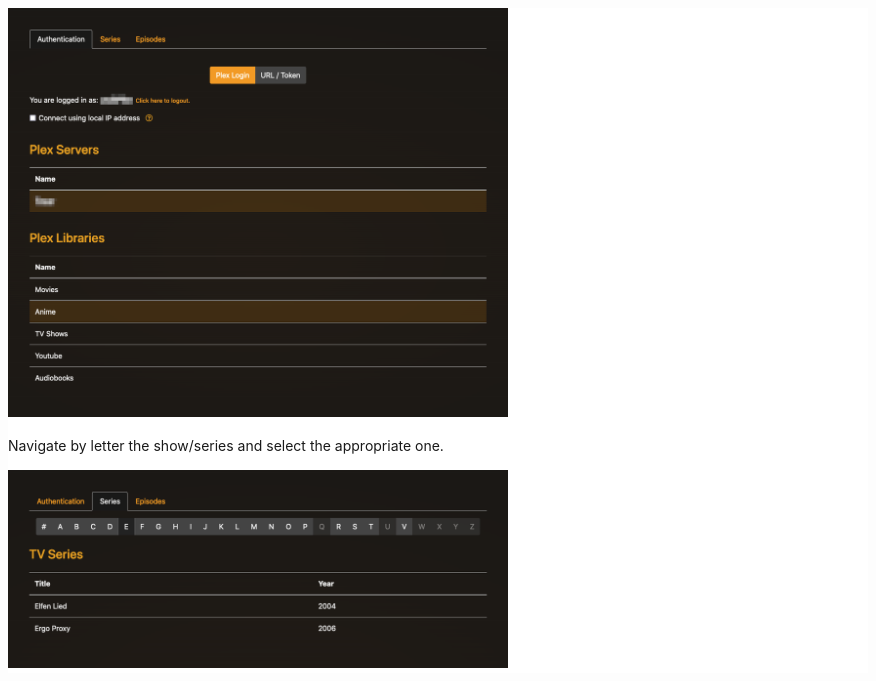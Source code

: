 <img src="./img/2.2-select-library.png" width="500"/>

Navigate by letter the show/series and select the appropriate one.

<img src="./img/3-select-series.png" width="500"/>
